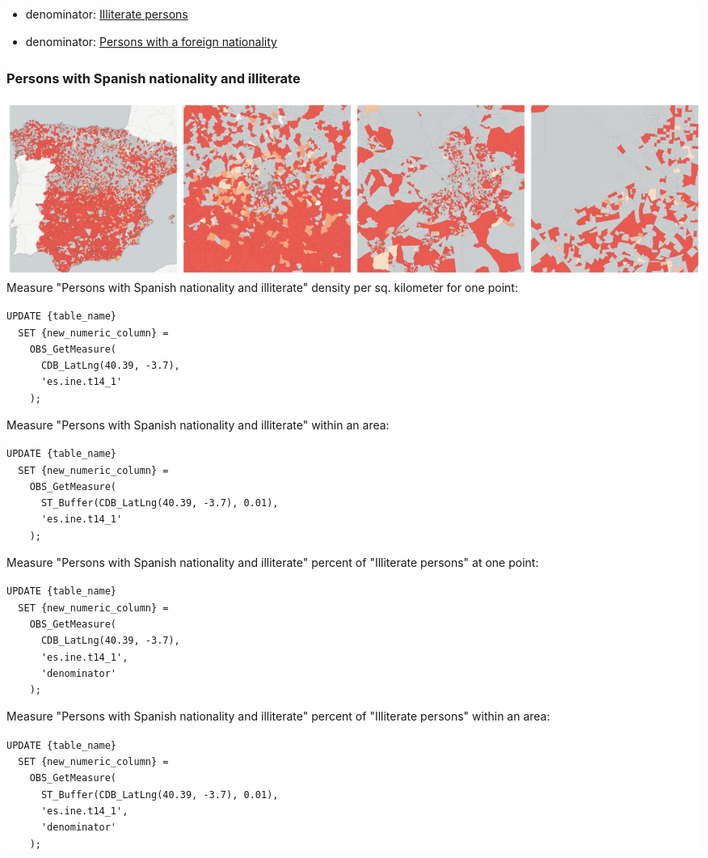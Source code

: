 * denominator: [Illiterate persons](#es-ine-t12-1)

* denominator: [Persons with a foreign nationality](../nationality/#es-ine-t6-2)


### <a name="persons-with-spanish-nationality-and-illiterate"></a><a name="es-ine-t14-1"></a>Persons with Spanish nationality and illiterate

[<img alt="../../_images/es.ine.t14_1.png" src="../../_images/es.ine.t14_1.png" style="width: 100%;" />](../../_images/es.ine.t14_1.png)Measure &quot;Persons with Spanish nationality and illiterate&quot;  density per sq. kilometer  for one point:

    UPDATE {table_name}
      SET {new_numeric_column} =
        OBS_GetMeasure(
          CDB_LatLng(40.39, -3.7),
          'es.ine.t14_1'
        );

Measure &quot;Persons with Spanish nationality and illiterate&quot; within an area:

    UPDATE {table_name}
      SET {new_numeric_column} =
        OBS_GetMeasure(
          ST_Buffer(CDB_LatLng(40.39, -3.7), 0.01),
          'es.ine.t14_1'
        );

Measure &quot;Persons with Spanish nationality and illiterate&quot; percent of &quot;Illiterate persons&quot; at one point:

    UPDATE {table_name}
      SET {new_numeric_column} =
        OBS_GetMeasure(
          CDB_LatLng(40.39, -3.7),
          'es.ine.t14_1',
          'denominator'
        );

Measure &quot;Persons with Spanish nationality and illiterate&quot; percent of &quot;Illiterate persons&quot; within an area:

    UPDATE {table_name}
      SET {new_numeric_column} =
        OBS_GetMeasure(
          ST_Buffer(CDB_LatLng(40.39, -3.7), 0.01),
          'es.ine.t14_1',
          'denominator'
        );
